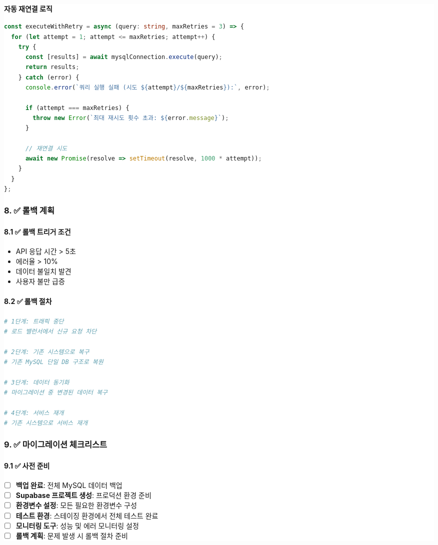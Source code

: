 **자동 재연결 로직**
```typescript
const executeWithRetry = async (query: string, maxRetries = 3) => {
  for (let attempt = 1; attempt <= maxRetries; attempt++) {
    try {
      const [results] = await mysqlConnection.execute(query);
      return results;
    } catch (error) {
      console.error(`쿼리 실행 실패 (시도 ${attempt}/${maxRetries}):`, error);
      
      if (attempt === maxRetries) {
        throw new Error(`최대 재시도 횟수 초과: ${error.message}`);
      }
      
      // 재연결 시도
      await new Promise(resolve => setTimeout(resolve, 1000 * attempt));
    }
  }
};
```

### 8. ✅ 롤백 계획

#### 8.1 ✅ 롤백 트리거 조건
- API 응답 시간 > 5초
- 에러율 > 10%
- 데이터 불일치 발견
- 사용자 불만 급증

#### 8.2 ✅ 롤백 절차
```bash
# 1단계: 트래픽 중단
# 로드 밸런서에서 신규 요청 차단

# 2단계: 기존 시스템으로 복구
# 기존 MySQL 단일 DB 구조로 복원

# 3단계: 데이터 동기화
# 마이그레이션 중 변경된 데이터 복구

# 4단계: 서비스 재개
# 기존 시스템으로 서비스 재개
```

### 9. ✅ 마이그레이션 체크리스트

#### 9.1 ✅ 사전 준비
- [ ] **백업 완료**: 전체 MySQL 데이터 백업
- [ ] **Supabase 프로젝트 생성**: 프로덕션 환경 준비
- [ ] **환경변수 설정**: 모든 필요한 환경변수 구성
- [ ] **테스트 환경**: 스테이징 환경에서 전체 테스트 완료
- [ ] **모니터링 도구**: 성능 및 에러 모니터링 설정
- [ ] **롤백 계획**: 문제 발생 시 롤백 절차 준비
